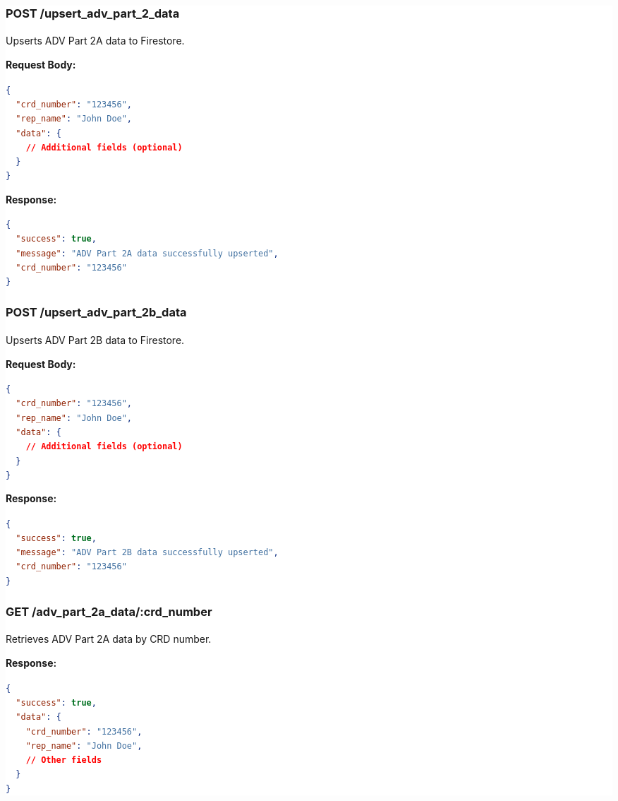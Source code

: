 ### POST /upsert_adv_part_2_data

Upserts ADV Part 2A data to Firestore.

**Request Body:**
```json
{
  "crd_number": "123456",
  "rep_name": "John Doe",
  "data": {
    // Additional fields (optional)
  }
}
```

**Response:**
```json
{
  "success": true,
  "message": "ADV Part 2A data successfully upserted",
  "crd_number": "123456"
}
```

### POST /upsert_adv_part_2b_data

Upserts ADV Part 2B data to Firestore.

**Request Body:**
```json
{
  "crd_number": "123456",
  "rep_name": "John Doe",
  "data": {
    // Additional fields (optional)
  }
}
```

**Response:**
```json
{
  "success": true,
  "message": "ADV Part 2B data successfully upserted",
  "crd_number": "123456"
}
```

### GET /adv_part_2a_data/:crd_number

Retrieves ADV Part 2A data by CRD number.

**Response:**
```json
{
  "success": true,
  "data": {
    "crd_number": "123456",
    "rep_name": "John Doe",
    // Other fields
  }
}
```
